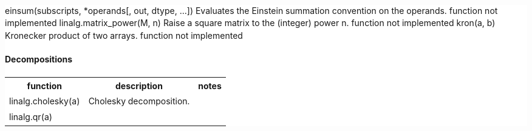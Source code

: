 </tr>

<tr>

<td>einsum(subscripts, *operands[, out, dtype, ...])</td>

<td>Evaluates the Einstein summation convention on the operands.</td>

<td>function not implemented</td>

</tr>

<tr>

<td>linalg.matrix_power(M, n)</td>

<td>Raise a square matrix to the (integer) power n.</td>

<td>function not implemented</td>

</tr>

<tr>

<td>kron(a, b)</td>

<td>Kronecker product of two arrays.</td>

<td>function not implemented</td>

</tr>

</tbody>

</table>

#### Decompositions

<table>

<tbody>

<tr>

<th>function</th>

<th>description</th>

<th>notes</th>

</tr>

<tr>

<td>linalg.cholesky(a)</td>

<td>Cholesky decomposition.</td>

<td></td>

</tr>

<tr>

<td>linalg.qr(a)</td>
